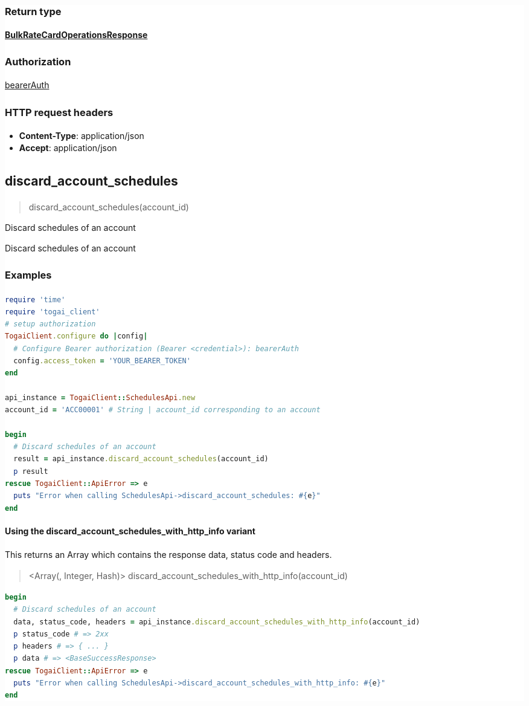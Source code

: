 ### Return type

[**BulkRateCardOperationsResponse**](BulkRateCardOperationsResponse.md)

### Authorization

[bearerAuth](../README.md#bearerAuth)

### HTTP request headers

- **Content-Type**: application/json
- **Accept**: application/json


## discard_account_schedules

> <BaseSuccessResponse> discard_account_schedules(account_id)

Discard schedules of an account

Discard schedules of an account

### Examples

```ruby
require 'time'
require 'togai_client'
# setup authorization
TogaiClient.configure do |config|
  # Configure Bearer authorization (Bearer <credential>): bearerAuth
  config.access_token = 'YOUR_BEARER_TOKEN'
end

api_instance = TogaiClient::SchedulesApi.new
account_id = 'ACC00001' # String | account_id corresponding to an account

begin
  # Discard schedules of an account
  result = api_instance.discard_account_schedules(account_id)
  p result
rescue TogaiClient::ApiError => e
  puts "Error when calling SchedulesApi->discard_account_schedules: #{e}"
end
```

#### Using the discard_account_schedules_with_http_info variant

This returns an Array which contains the response data, status code and headers.

> <Array(<BaseSuccessResponse>, Integer, Hash)> discard_account_schedules_with_http_info(account_id)

```ruby
begin
  # Discard schedules of an account
  data, status_code, headers = api_instance.discard_account_schedules_with_http_info(account_id)
  p status_code # => 2xx
  p headers # => { ... }
  p data # => <BaseSuccessResponse>
rescue TogaiClient::ApiError => e
  puts "Error when calling SchedulesApi->discard_account_schedules_with_http_info: #{e}"
end
```
